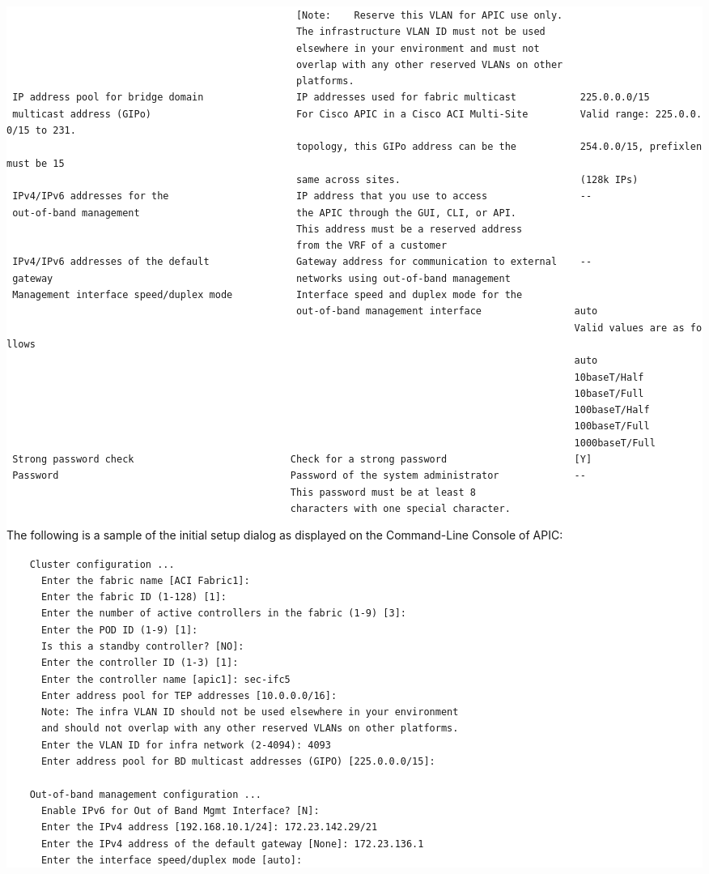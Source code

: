                                                       [Note: 	Reserve this VLAN for APIC use only. 
                                                      The infrastructure VLAN ID must not be used 
                                                      elsewhere in your environment and must not 
                                                      overlap with any other reserved VLANs on other 
                                                      platforms.
     IP address pool for bridge domain                IP addresses used for fabric multicast           225.0.0.0/15
     multicast address (GIPo)                         For Cisco APIC in a Cisco ACI Multi-Site         Valid range: 225.0.0.0/15 to 231.
                                                      topology, this GIPo address can be the           254.0.0/15, prefixlen must be 15 
                                                      same across sites.                               (128k IPs)
     IPv4/IPv6 addresses for the                      IP address that you use to access                --
     out-of-band management                           the APIC through the GUI, CLI, or API.
                                                      This address must be a reserved address 
                                                      from the VRF of a customer
     IPv4/IPv6 addresses of the default               Gateway address for communication to external    --
     gateway                                          networks using out-of-band management
     Management interface speed/duplex mode           Interface speed and duplex mode for the 
                                                      out-of-band management interface                auto
                                                                                                      Valid values are as follows
                                                                                                      auto
                                                                                                      10baseT/Half
                                                                                                      10baseT/Full
                                                                                                      100baseT/Half
                                                                                                      100baseT/Full
                                                                                                      1000baseT/Full
     Strong password check                           Check for a strong password                      [Y]
     Password                                        Password of the system administrator             --
                                                     This password must be at least 8 
                                                     characters with one special character.


The following is a sample of the initial setup dialog as displayed on the Command-Line Console of APIC:

        Cluster configuration ...
          Enter the fabric name [ACI Fabric1]:
          Enter the fabric ID (1-128) [1]:
          Enter the number of active controllers in the fabric (1-9) [3]:
          Enter the POD ID (1-9) [1]:
          Is this a standby controller? [NO]:
          Enter the controller ID (1-3) [1]:
          Enter the controller name [apic1]: sec-ifc5
          Enter address pool for TEP addresses [10.0.0.0/16]:
          Note: The infra VLAN ID should not be used elsewhere in your environment
          and should not overlap with any other reserved VLANs on other platforms.
          Enter the VLAN ID for infra network (2-4094): 4093
          Enter address pool for BD multicast addresses (GIPO) [225.0.0.0/15]:

        Out-of-band management configuration ...
          Enable IPv6 for Out of Band Mgmt Interface? [N]:
          Enter the IPv4 address [192.168.10.1/24]: 172.23.142.29/21
          Enter the IPv4 address of the default gateway [None]: 172.23.136.1
          Enter the interface speed/duplex mode [auto]:
